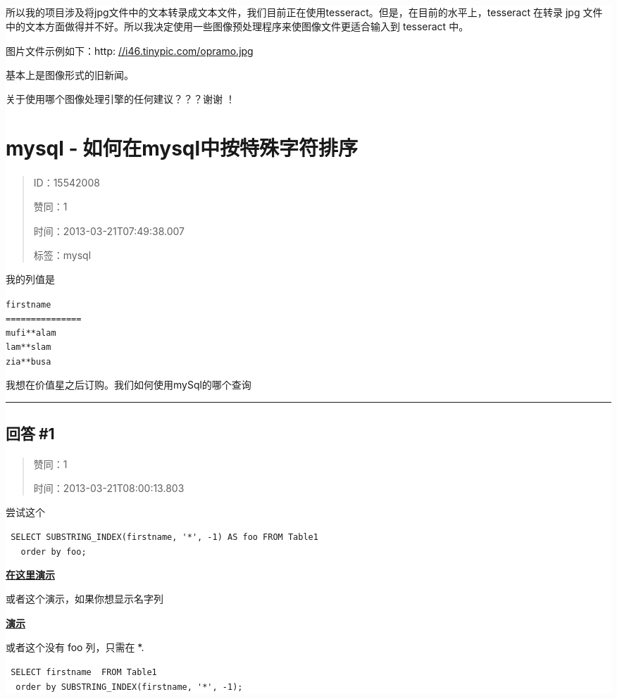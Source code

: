 所以我的项目涉及将jpg文件中的文本转录成文本文件，我们目前正在使用tesseract。但是，在目前的水平上，tesseract 在转录 jpg 文件中的文本方面做得并不好。所以我决定使用一些图像预处理程序来使图像文件更适合输入到 tesseract 中。

图片文件示例如下：http: [//i46.tinypic.com/opramo.jpg](http://i46.tinypic.com/opramo.jpg)

基本上是图像形式的旧新闻。

关于使用哪个图像处理引擎的任何建议？？？谢谢 ！

# mysql - 如何在mysql中按特殊字符排序

> ID：15542008
> 
> 赞同：1
> 
> 时间：2013-03-21T07:49:38.007
> 
> 标签：mysql

我的列值是

```
firstname
===============
mufi**alam
lam**slam
zia**busa 
```

我想在价值星之后订购。我们如何使用mySql的哪个查询

* * *

## 回答 #1

> 赞同：1
> 
> 时间：2013-03-21T08:00:13.803

尝试这个

```
 SELECT SUBSTRING_INDEX(firstname, '*', -1) AS foo FROM Table1
   order by foo; 
```

[**在这里演示**](http://sqlfiddle.com/#!2/fd847b/1)

或者这个演示，如果你想显示名字列

[**演示**](http://sqlfiddle.com/#!2/fd847b/2)

或者这个没有 foo 列，只需在 *.

```
 SELECT firstname  FROM Table1
  order by SUBSTRING_INDEX(firstname, '*', -1); 
```
